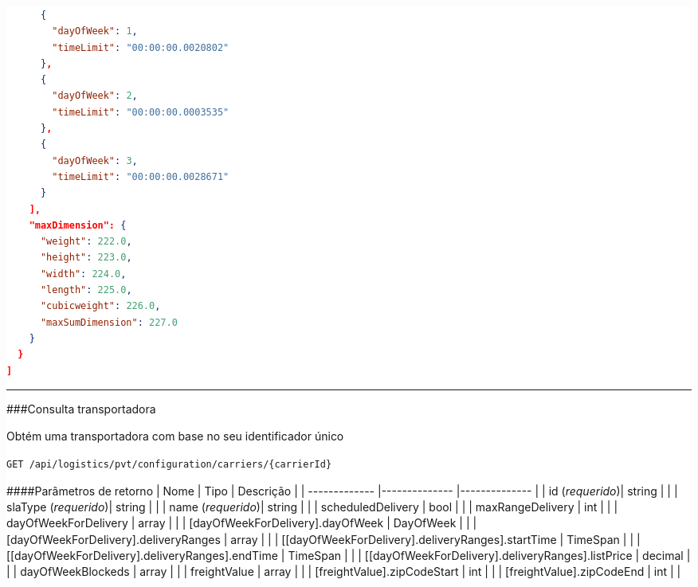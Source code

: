 ```json
      {
        "dayOfWeek": 1,
        "timeLimit": "00:00:00.0020802"
      },
      {
        "dayOfWeek": 2,
        "timeLimit": "00:00:00.0003535"
      },
      {
        "dayOfWeek": 3,
        "timeLimit": "00:00:00.0028671"
      }
    ],
    "maxDimension": {
      "weight": 222.0,
      "height": 223.0,
      "width": 224.0,
      "length": 225.0,
      "cubicweight": 226.0,
      "maxSumDimension": 227.0
    }
  }
]
```
---

###Consulta transportadora

Obtém uma transportadora com base no seu identificador único

```
GET /api/logistics/pvt/configuration/carriers/{carrierId}
```





####Parâmetros de retorno
| Nome           | Tipo           | Descrição     |
| -------------  |--------------  |-------------- |
| id (*requerido*)| string     |  |
| slaType (*requerido*)| string     |  |
| name (*requerido*)| string     |  |
| scheduledDelivery | bool     |  |
| maxRangeDelivery | int     |  |
| dayOfWeekForDelivery | array     |  |
| [dayOfWeekForDelivery].dayOfWeek | DayOfWeek     |  |
| [dayOfWeekForDelivery].deliveryRanges | array     |  |
| [[dayOfWeekForDelivery].deliveryRanges].startTime | TimeSpan     |  |
| [[dayOfWeekForDelivery].deliveryRanges].endTime | TimeSpan     |  |
| [[dayOfWeekForDelivery].deliveryRanges].listPrice | decimal     |  |
| dayOfWeekBlockeds | array     |  |
| freightValue | array     |  |
| [freightValue].zipCodeStart | int     |  |
| [freightValue].zipCodeEnd | int     |  |